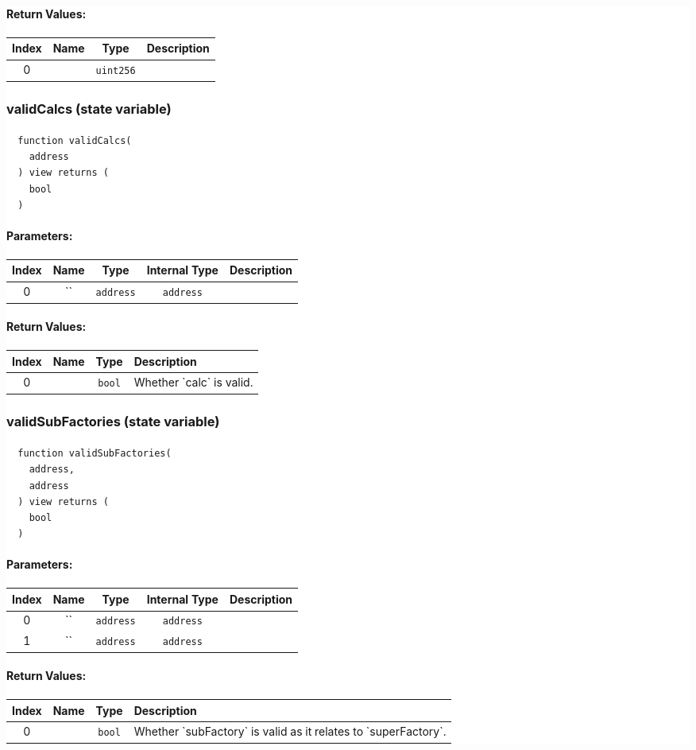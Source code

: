 

#### Return Values:
| Index | Name | Type | Description |
| :---: | :--: | :--: | :---------- |
| 0 |  | `uint256` | 


### validCalcs (state variable)



```solidity
  function validCalcs(
    address
  ) view returns (
    bool
  )
```

#### Parameters:
| Index | Name | Type | Internal Type | Description |
| :---: | :--: | :--: | :-----------: | :---------- |
| 0 | `` | `address` | `address` | 


#### Return Values:
| Index | Name | Type | Description |
| :---: | :--: | :--: | :---------- |
| 0 |  | `bool` | Whether &#x60;calc&#x60; is valid.


### validSubFactories (state variable)



```solidity
  function validSubFactories(
    address,
    address
  ) view returns (
    bool
  )
```

#### Parameters:
| Index | Name | Type | Internal Type | Description |
| :---: | :--: | :--: | :-----------: | :---------- |
| 0 | `` | `address` | `address` | 
| 1 | `` | `address` | `address` | 


#### Return Values:
| Index | Name | Type | Description |
| :---: | :--: | :--: | :---------- |
| 0 |  | `bool` | Whether &#x60;subFactory&#x60; is valid as it relates to &#x60;superFactory&#x60;.
